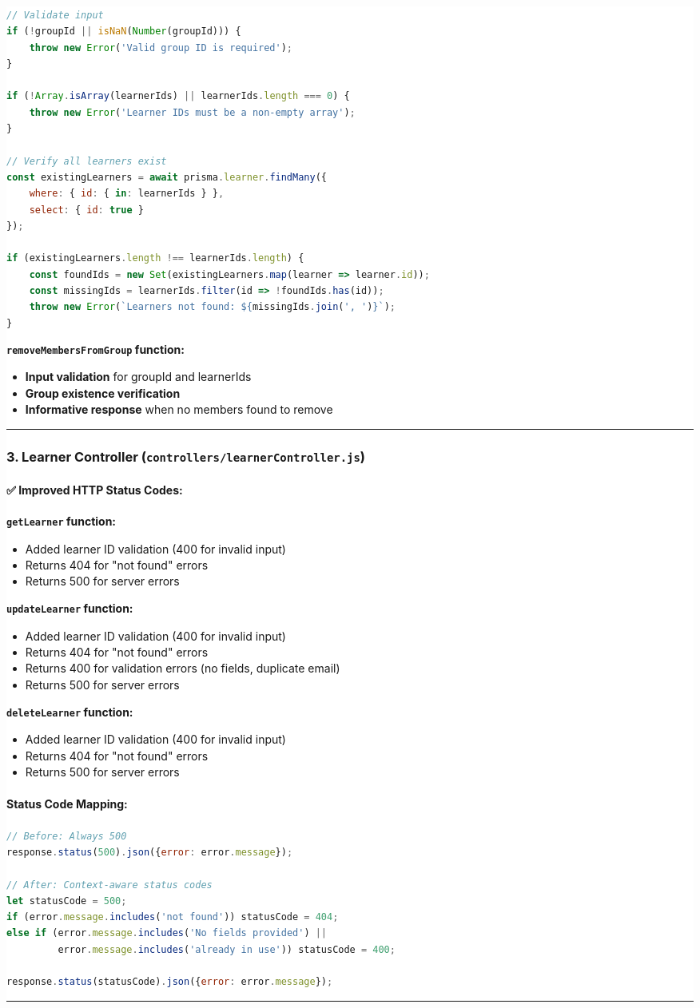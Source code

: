 ```javascript
// Validate input
if (!groupId || isNaN(Number(groupId))) {
    throw new Error('Valid group ID is required');
}

if (!Array.isArray(learnerIds) || learnerIds.length === 0) {
    throw new Error('Learner IDs must be a non-empty array');
}

// Verify all learners exist
const existingLearners = await prisma.learner.findMany({
    where: { id: { in: learnerIds } },
    select: { id: true }
});

if (existingLearners.length !== learnerIds.length) {
    const foundIds = new Set(existingLearners.map(learner => learner.id));
    const missingIds = learnerIds.filter(id => !foundIds.has(id));
    throw new Error(`Learners not found: ${missingIds.join(', ')}`);
}
```

**`removeMembersFromGroup` function:**
- **Input validation** for groupId and learnerIds
- **Group existence verification**
- **Informative response** when no members found to remove

---

### 3. Learner Controller (`controllers/learnerController.js`)

#### ✅ Improved HTTP Status Codes:

**`getLearner` function:**
- Added learner ID validation (400 for invalid input)
- Returns 404 for "not found" errors
- Returns 500 for server errors

**`updateLearner` function:**
- Added learner ID validation (400 for invalid input)
- Returns 404 for "not found" errors
- Returns 400 for validation errors (no fields, duplicate email)
- Returns 500 for server errors

**`deleteLearner` function:**
- Added learner ID validation (400 for invalid input)
- Returns 404 for "not found" errors
- Returns 500 for server errors

#### Status Code Mapping:
```javascript
// Before: Always 500
response.status(500).json({error: error.message});

// After: Context-aware status codes
let statusCode = 500;
if (error.message.includes('not found')) statusCode = 404;
else if (error.message.includes('No fields provided') || 
         error.message.includes('already in use')) statusCode = 400;

response.status(statusCode).json({error: error.message});
```

---